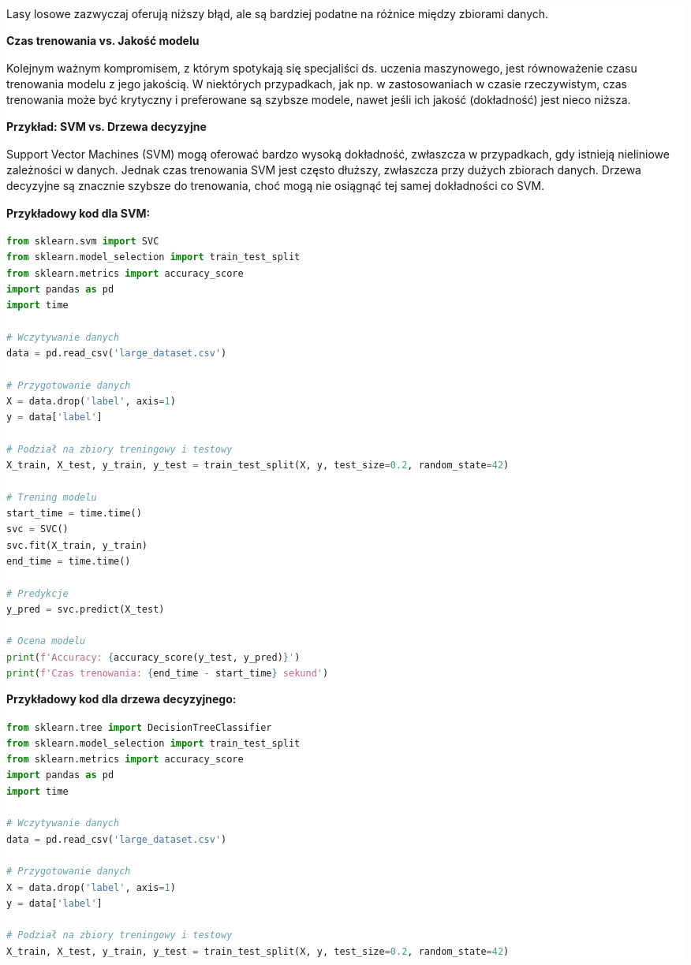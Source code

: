 Lasy losowe zazwyczaj oferują niższy błąd, ale są bardziej podatne na różnice między zbiorami danych.

**Czas trenowania vs. Jakość modelu**

Kolejnym ważnym kompromisem, z którym spotykają się specjaliści ds. uczenia maszynowego, jest równoważenie czasu trenowania modelu z jego jakością. W niektórych przypadkach, jak np. w zastosowaniach w czasie rzeczywistym, czas trenowania może być krytyczny i preferowane są szybsze modele, nawet jeśli ich jakość (dokładność) jest nieco niższa.

**Przykład: SVM vs. Drzewa decyzyjne**

Support Vector Machines (SVM) mogą oferować bardzo wysoką dokładność, zwłaszcza w przypadkach, gdy istnieją nieliniowe zależności w danych. Jednak czas trenowania SVM jest często dłuższy, zwłaszcza przy dużych zbiorach danych. Drzewa decyzyjne są znacznie szybsze do trenowania, choć mogą nie osiągnąć tej samej dokładności co SVM.

**Przykładowy kod dla SVM:**

```python
from sklearn.svm import SVC
from sklearn.model_selection import train_test_split
from sklearn.metrics import accuracy_score
import pandas as pd
import time

# Wczytywanie danych
data = pd.read_csv('large_dataset.csv')

# Przygotowanie danych
X = data.drop('label', axis=1)
y = data['label']

# Podział na zbiory treningowy i testowy
X_train, X_test, y_train, y_test = train_test_split(X, y, test_size=0.2, random_state=42)

# Trening modelu
start_time = time.time()
svc = SVC()
svc.fit(X_train, y_train)
end_time = time.time()

# Predykcje
y_pred = svc.predict(X_test)

# Ocena modelu
print(f'Accuracy: {accuracy_score(y_test, y_pred)}')
print(f'Czas trenowania: {end_time - start_time} sekund')
```

**Przykładowy kod dla drzewa decyzyjnego:**

```python
from sklearn.tree import DecisionTreeClassifier
from sklearn.model_selection import train_test_split
from sklearn.metrics import accuracy_score
import pandas as pd
import time

# Wczytywanie danych
data = pd.read_csv('large_dataset.csv')

# Przygotowanie danych
X = data.drop('label', axis=1)
y = data['label']

# Podział na zbiory treningowy i testowy
X_train, X_test, y_train, y_test = train_test_split(X, y, test_size=0.2, random_state=42)
```